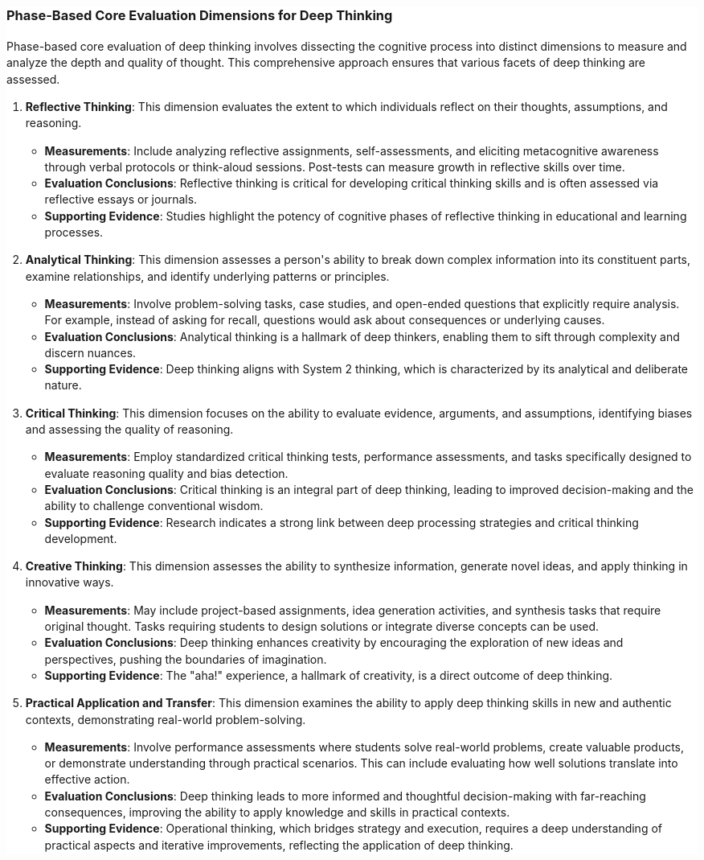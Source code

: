 ### Phase-Based Core Evaluation Dimensions for Deep Thinking

Phase-based core evaluation of deep thinking involves dissecting the cognitive process into distinct dimensions to measure and analyze the depth and quality of thought. This comprehensive approach ensures that various facets of deep thinking are assessed.

1.  **Reflective Thinking**: This dimension evaluates the extent to which individuals reflect on their thoughts, assumptions, and reasoning.
    *   **Measurements**: Include analyzing reflective assignments, self-assessments, and eliciting metacognitive awareness through verbal protocols or think-aloud sessions. Post-tests can measure growth in reflective skills over time.
    *   **Evaluation Conclusions**: Reflective thinking is critical for developing critical thinking skills and is often assessed via reflective essays or journals.
    *   **Supporting Evidence**: Studies highlight the potency of cognitive phases of reflective thinking in educational and learning processes.

2.  **Analytical Thinking**: This dimension assesses a person's ability to break down complex information into its constituent parts, examine relationships, and identify underlying patterns or principles.
    *   **Measurements**: Involve problem-solving tasks, case studies, and open-ended questions that explicitly require analysis. For example, instead of asking for recall, questions would ask about consequences or underlying causes.
    *   **Evaluation Conclusions**: Analytical thinking is a hallmark of deep thinkers, enabling them to sift through complexity and discern nuances.
    *   **Supporting Evidence**: Deep thinking aligns with System 2 thinking, which is characterized by its analytical and deliberate nature.

3.  **Critical Thinking**: This dimension focuses on the ability to evaluate evidence, arguments, and assumptions, identifying biases and assessing the quality of reasoning.
    *   **Measurements**: Employ standardized critical thinking tests, performance assessments, and tasks specifically designed to evaluate reasoning quality and bias detection.
    *   **Evaluation Conclusions**: Critical thinking is an integral part of deep thinking, leading to improved decision-making and the ability to challenge conventional wisdom.
    *   **Supporting Evidence**: Research indicates a strong link between deep processing strategies and critical thinking development.

4.  **Creative Thinking**: This dimension assesses the ability to synthesize information, generate novel ideas, and apply thinking in innovative ways.
    *   **Measurements**: May include project-based assignments, idea generation activities, and synthesis tasks that require original thought. Tasks requiring students to design solutions or integrate diverse concepts can be used.
    *   **Evaluation Conclusions**: Deep thinking enhances creativity by encouraging the exploration of new ideas and perspectives, pushing the boundaries of imagination.
    *   **Supporting Evidence**: The "aha!" experience, a hallmark of creativity, is a direct outcome of deep thinking.

5.  **Practical Application and Transfer**: This dimension examines the ability to apply deep thinking skills in new and authentic contexts, demonstrating real-world problem-solving.
    *   **Measurements**: Involve performance assessments where students solve real-world problems, create valuable products, or demonstrate understanding through practical scenarios. This can include evaluating how well solutions translate into effective action.
    *   **Evaluation Conclusions**: Deep thinking leads to more informed and thoughtful decision-making with far-reaching consequences, improving the ability to apply knowledge and skills in practical contexts.
    *   **Supporting Evidence**: Operational thinking, which bridges strategy and execution, requires a deep understanding of practical aspects and iterative improvements, reflecting the application of deep thinking.

